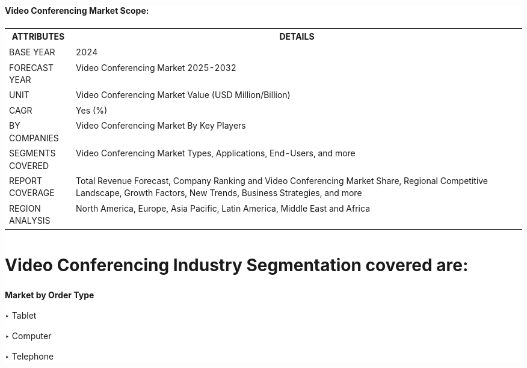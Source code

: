 <h4>Video Conferencing Market Scope:</h4>
<table>
<tr>
<th>ATTRIBUTES</th>
<th>DETAILS</th>
</tr>
<tr>
<td>BASE YEAR</td>
<td>2024</td>
</tr>
<tr>
<td>FORECAST YEAR</td>
<td>Video Conferencing Market 2025-2032</td>
</tr>
<tr>
<td>UNIT</td>
<td>Video Conferencing Market Value (USD Million/Billion)</td>
<tr>
<td>CAGR</td>
<td>Yes (%)</td>
</tr>
</tr>
<tr>
<td>BY COMPANIES</td>
<td>Video Conferencing Market By Key Players</td>
</tr>
<tr>
<td>SEGMENTS COVERED</td>
<td>Video Conferencing Market Types, Applications, End-Users, and more</td>
</tr>
<tr>
<td>REPORT COVERAGE</td>
<td>Total Revenue Forecast, Company Ranking and Video Conferencing Market Share, Regional Competitive Landscape, Growth Factors, New Trends, Business Strategies, and more</td>
</tr>
<tr>
<td>REGION ANALYSIS</td>
<td>North America, Europe, Asia Pacific, Latin America, Middle East and Africa</td>
</tr>
</table>

# <strong>Video Conferencing Industry Segmentation covered are:</strong>

<strong>Market by Order Type</strong>

‣ Tablet

‣ Computer

‣ Telephone
